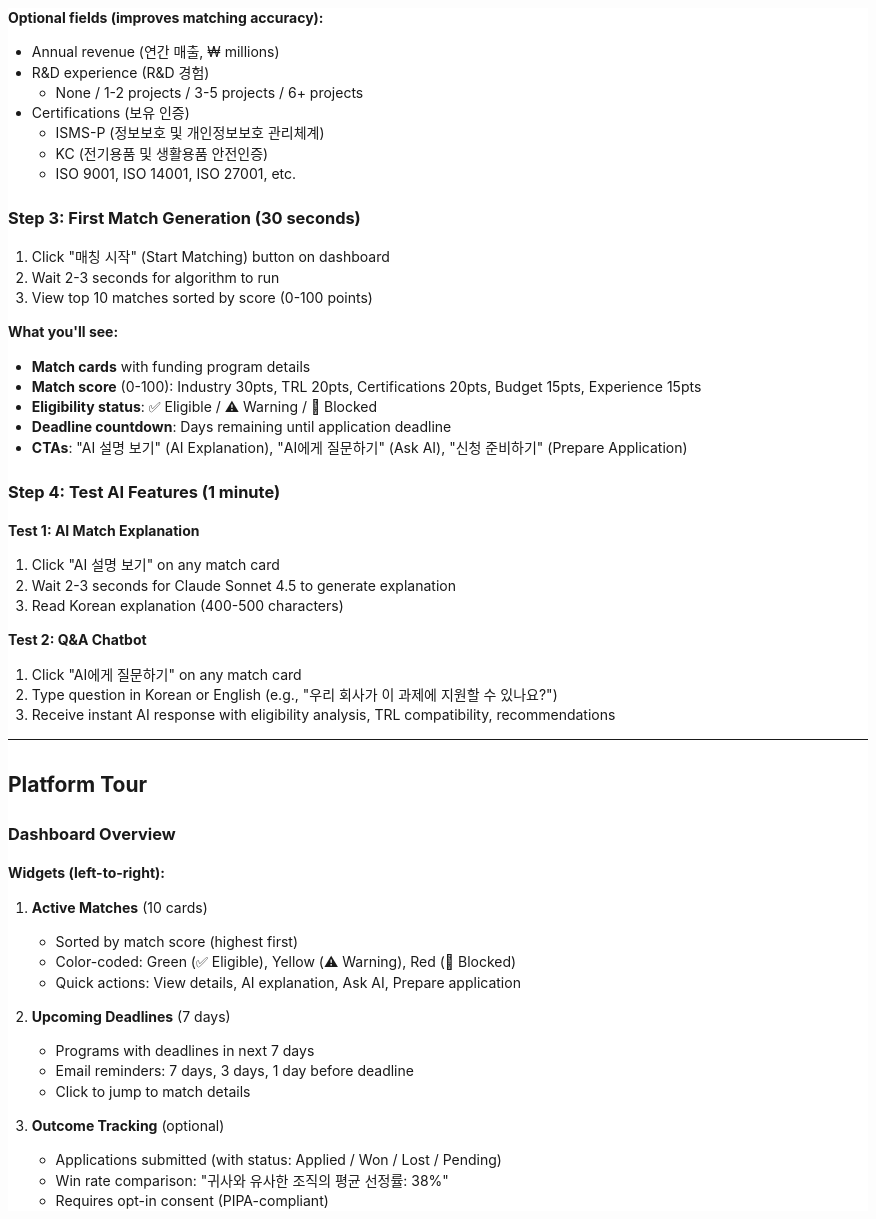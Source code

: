 **Optional fields (improves matching accuracy):**
- Annual revenue (연간 매출, ₩ millions)
- R&D experience (R&D 경험)
  - None / 1-2 projects / 3-5 projects / 6+ projects
- Certifications (보유 인증)
  - ISMS-P (정보보호 및 개인정보보호 관리체계)
  - KC (전기용품 및 생활용품 안전인증)
  - ISO 9001, ISO 14001, ISO 27001, etc.

### Step 3: First Match Generation (30 seconds)

1. Click "매칭 시작" (Start Matching) button on dashboard
2. Wait 2-3 seconds for algorithm to run
3. View top 10 matches sorted by score (0-100 points)

**What you'll see:**
- **Match cards** with funding program details
- **Match score** (0-100): Industry 30pts, TRL 20pts, Certifications 20pts, Budget 15pts, Experience 15pts
- **Eligibility status**: ✅ Eligible / ⚠️ Warning / 🚫 Blocked
- **Deadline countdown**: Days remaining until application deadline
- **CTAs**: "AI 설명 보기" (AI Explanation), "AI에게 질문하기" (Ask AI), "신청 준비하기" (Prepare Application)

### Step 4: Test AI Features (1 minute)

**Test 1: AI Match Explanation**
1. Click "AI 설명 보기" on any match card
2. Wait 2-3 seconds for Claude Sonnet 4.5 to generate explanation
3. Read Korean explanation (400-500 characters)

**Test 2: Q&A Chatbot**
1. Click "AI에게 질문하기" on any match card
2. Type question in Korean or English (e.g., "우리 회사가 이 과제에 지원할 수 있나요?")
3. Receive instant AI response with eligibility analysis, TRL compatibility, recommendations

---

## Platform Tour

### Dashboard Overview

**Widgets (left-to-right):**

1. **Active Matches** (10 cards)
   - Sorted by match score (highest first)
   - Color-coded: Green (✅ Eligible), Yellow (⚠️ Warning), Red (🚫 Blocked)
   - Quick actions: View details, AI explanation, Ask AI, Prepare application

2. **Upcoming Deadlines** (7 days)
   - Programs with deadlines in next 7 days
   - Email reminders: 7 days, 3 days, 1 day before deadline
   - Click to jump to match details

3. **Outcome Tracking** (optional)
   - Applications submitted (with status: Applied / Won / Lost / Pending)
   - Win rate comparison: "귀사와 유사한 조직의 평균 선정률: 38%"
   - Requires opt-in consent (PIPA-compliant)
